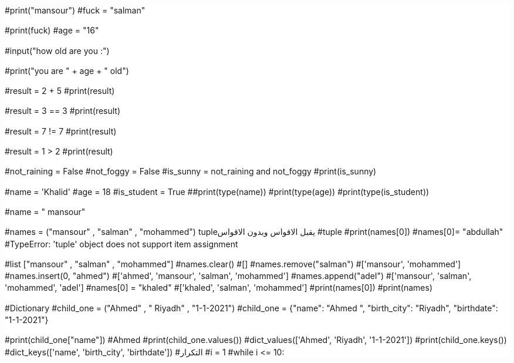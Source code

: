 #print("mansour")
#fuck = "salman"

#print(fuck)
#age = "16"

#input("how old are you :")

#print("you are " + age + " old")


#result = 2 + 5
#print(result)

#result = 3 == 3
#print(result)

#result = 7 != 7
#print(result)

#result = 1 > 2
#print(result)

#not_raining = False
#not_foggy = False
#is_sunny = not_raining and not_foggy
#print(is_sunny)

#name = 'Khalid'
#age = 18
#is_student = True
##print(type(name))
#print(type(age))
#print(type(is_student))


#name = " mansour"

#names = ("mansour" , "salman" , "mohammed") tupleيقبل الاقواس وبدون الاقواس
#tuple
#print(names[0])
#names[0]= "abdullah"   #TypeError: 'tuple' object does not support item assignment

#list ["mansour" , "salman" , "mohammed"]
#names.clear()     #[]
#names.remove("salman")    #['mansour', 'mohammed']
#names.insert(0, "ahmed")  #['ahmed', 'mansour', 'salman', 'mohammed']
#names.append("adel") #['mansour', 'salman', 'mohammed', 'adel']
#names[0] = "khaled" #['khaled', 'salman', 'mohammed']
#print(names[0])
#print(names)

#Dictionary
#child_one = ("Ahmed" , " Riyadh" , "1-1-2021")
#child_one = {"name": "Ahmed ", "birth_city": "Riyadh", "birthdate": "1-1-2021"}

#print(child_one["name"])  #Ahmed
#print(child_one.values())   #dict_values(['Ahmed', 'Riyadh', '1-1-2021'])
#print(child_one.keys())  #dict_keys(['name', 'birth_city', 'birthdate'])
#التكرار
#i = 1
#while i <= 10:
